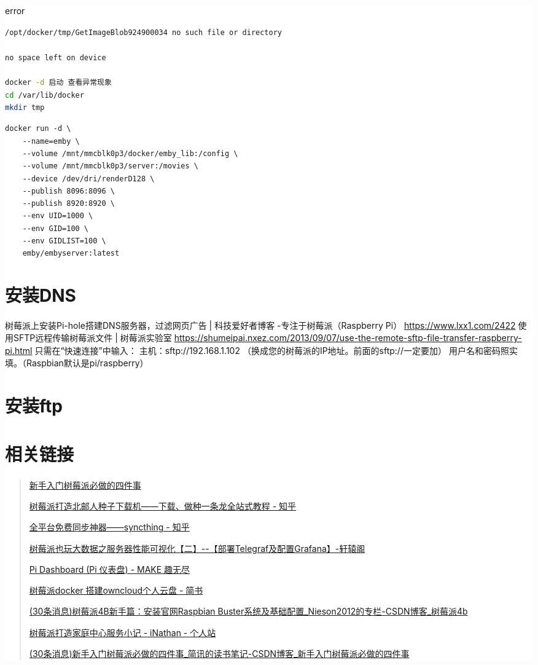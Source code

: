 error

```bash
/opt/docker/tmp/GetImageBlob924900034 no such file or directory 

no space left on device

docker -d 启动 查看异常现象
cd /var/lib/docker
mkdir tmp
```

```
docker run -d \
    --name=emby \
    --volume /mnt/mmcblk0p3/docker/emby_lib:/config \                   
    --volume /mnt/mmcblk0p3/server:/movies \                                    
    --device /dev/dri/renderD128 \
    --publish 8096:8096 \
    --publish 8920:8920 \
    --env UID=1000 \
    --env GID=100 \
    --env GIDLIST=100 \
    emby/embyserver:latest
```

# 安装DNS 

树莓派上安装Pi-hole搭建DNS服务器，过滤网页广告 | 科技爱好者博客 -专注于树莓派（Raspberry Pi）
https://www.lxx1.com/2422
使用SFTP远程传输树莓派文件 | 树莓派实验室
https://shumeipai.nxez.com/2013/09/07/use-the-remote-sftp-file-transfer-raspberry-pi.html
只需在“快速连接”中输入：
主机：sftp://192.168.1.102 （换成您的树莓派的IP地址。前面的sftp://一定要加）
用户名和密码照实填。（Raspbian默认是pi/raspberry）

# 安装ftp



# 相关链接

> [新手入门树莓派必做的四件事](https://blog.csdn.net/A_lPha/article/details/53116767?depth_1-utm_source=distribute.pc_relevant.none-task-blog-BlogCommendFromMachineLearnPai2-2.nonecase)
>
> [树莓派打造北邮人种子下载机——下载、做种一条龙全站式教程 - 知乎](https://zhuanlan.zhihu.com/p/101616464)
>
> [全平台免费同步神器——syncthing - 知乎](https://zhuanlan.zhihu.com/p/105741032)
>
> [树莓派也玩大数据之服务器性能可视化【二】--【部署Telegraf及配置Grafana】-轩辕阁](https://blog.tianjinkun.com/post/31.html)
>
> [Pi Dashboard (Pi 仪表盘) - MAKE 趣无尽](https://make.quwj.com/project/10)
>
> [树莓派docker 搭建owncloud个人云盘 - 简书](https://www.jianshu.com/p/bc8cee1946ce)
>
> [(30条消息)树莓派4B新手篇：安装官网Raspbian Buster系统及基础配置_Nieson2012的专栏-CSDN博客_树莓派4b](https://blog.csdn.net/NIeson2012/article/details/99683718)
>
> [树莓派打造家庭中心服务小记 - iNathan - 个人站](https://inathan.wang/index.php/archives/69/)
>
> [(30条消息)新手入门树莓派必做的四件事_简讯的读书笔记-CSDN博客_新手入门树莓派必做的四件事](https://blog.csdn.net/A_lPha/article/details/53116767?depth_1-utm_source=distribute.pc_relevant.none-task-blog-BlogCommendFromMachineLearnPai2-2.nonecase)
>